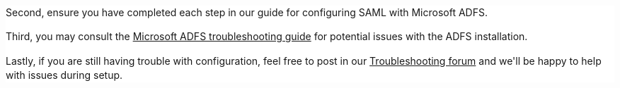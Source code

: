 Second, ensure you have completed each step in our guide for configuring SAML with Microsoft ADFS.

Third, you may consult the [Microsoft ADFS troubleshooting guide](https://technet.microsoft.com/en-us/library/cc776135(v=ws.10).aspx) for potential issues with the ADFS installation.

Lastly, if you are still having trouble with configuration, feel free to post in our [Troubleshooting forum](http://www.mattermost.org/troubleshoot/) and we'll be happy to help with issues during setup.

